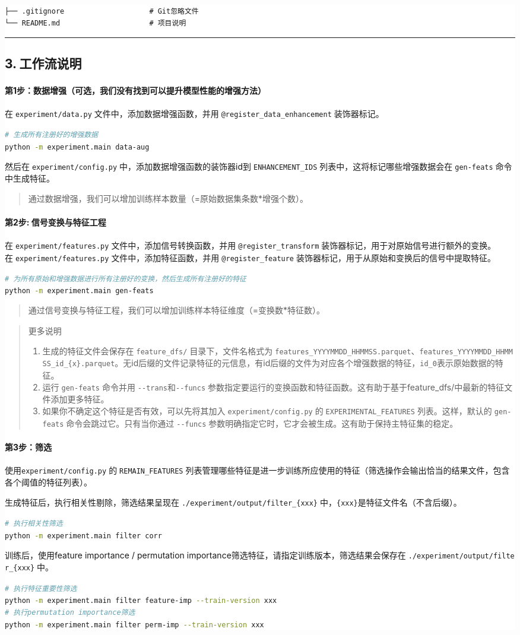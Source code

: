 ```
├── .gitignore                    # Git忽略文件
└── README.md                     # 项目说明
```

---

## 3. 工作流说明

#### 第1步：数据增强（可选，我们没有找到可以提升模型性能的增强方法）

在 `experiment/data.py` 文件中，添加数据增强函数，并用 `@register_data_enhancement` 装饰器标记。

```bash
# 生成所有注册好的增强数据
python -m experiment.main data-aug
```

然后在 `experiment/config.py` 中，添加数据增强函数的装饰器id到 `ENHANCEMENT_IDS` 列表中，这将标记哪些增强数据会在 `gen-feats` 命令中生成特征。

> 通过数据增强，我们可以增加训练样本数量（=原始数据集条数*增强个数）。

#### 第2步: 信号变换与特征工程

在 `experiment/features.py` 文件中，添加信号转换函数，并用 `@register_transform` 装饰器标记，用于对原始信号进行额外的变换。  
在 `experiment/features.py` 文件中，添加特征函数，并用 `@register_feature` 装饰器标记，用于从原始和变换后的信号中提取特征。

```bash
# 为所有原始和增强数据进行所有注册好的变换，然后生成所有注册好的特征
python -m experiment.main gen-feats
```

> 通过信号变换与特征工程，我们可以增加训练样本特征维度（=变换数*特征数）。

> 更多说明
> 1. 生成的特征文件会保存在 `feature_dfs/` 目录下，文件名格式为 `features_YYYYMMDD_HHMMSS.parquet`、`features_YYYYMMDD_HHMMSS_id_{x}.parquet`。无id后缀的文件记录特征的元信息，有id后缀的文件为对应各个增强数据的特征，`id_0`表示原始数据的特征。
> 2. 运行 `gen-feats` 命令并用 `--trans`和`--funcs` 参数指定要运行的变换函数和特征函数。这有助于基于feature_dfs/中最新的特征文件添加更多特征。
> 3. 如果你不确定这个特征是否有效，可以先将其加入 `experiment/config.py` 的 `EXPERIMENTAL_FEATURES` 列表。这样，默认的 `gen-feats` 命令会跳过它。只有当你通过 `--funcs` 参数明确指定它时，它才会被生成。这有助于保持主特征集的稳定。

#### 第3步：筛选

使用`experiment/config.py` 的 `REMAIN_FEATURES` 列表管理哪些特征是进一步训练所应使用的特征（筛选操作会输出恰当的结果文件，包含各个阈值的特征列表）。

生成特征后，执行相关性剔除，筛选结果呈现在 `./experiment/output/filter_{xxx}` 中，`{xxx}`是特征文件名（不含后缀）。  

```bash
# 执行相关性筛选
python -m experiment.main filter corr
```

训练后，使用feature importance / permutation importance筛选特征，请指定训练版本，筛选结果会保存在 `./experiment/output/filter_{xxx}` 中。

```bash
# 执行特征重要性筛选
python -m experiment.main filter feature-imp --train-version xxx
# 执行permutation importance筛选
python -m experiment.main filter perm-imp --train-version xxx
```
